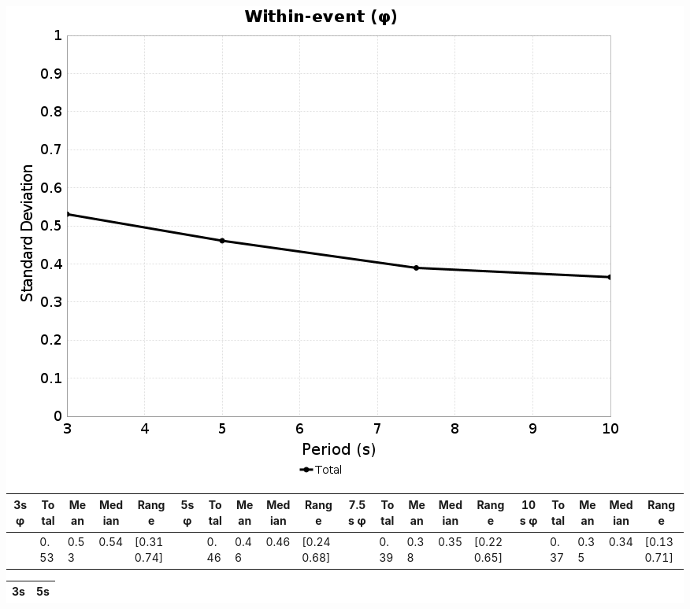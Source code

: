 ![Within-event Variability](resources/within_event_m7.5_20km_std_dev.png)

| 3s &phi; | Total | Mean | Median | Range | 5s &phi; | Total | Mean | Median | Range | 7.5s &phi; | Total | Mean | Median | Range | 10s &phi; | Total | Mean | Median | Range |
|-----|-----|-----|-----|-----|-----|-----|-----|-----|-----|-----|-----|-----|-----|-----|-----|-----|-----|-----|-----|
|  | 0.53 | 0.53 | 0.54 | [0.31 0.74] |  | 0.46 | 0.46 | 0.46 | [0.24 0.68] |  | 0.39 | 0.38 | 0.35 | [0.22 0.65] |  | 0.37 | 0.35 | 0.34 | [0.13 0.71] |

| 3s | 5s |
|-----|-----|
